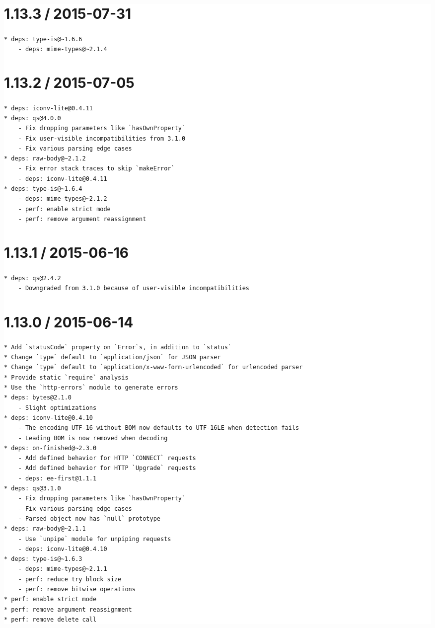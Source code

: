 1.13.3 / 2015-07-31
===================

    * deps: type-is@~1.6.6
        - deps: mime-types@~2.1.4

1.13.2 / 2015-07-05
===================

    * deps: iconv-lite@0.4.11
    * deps: qs@4.0.0
        - Fix dropping parameters like `hasOwnProperty`
        - Fix user-visible incompatibilities from 3.1.0
        - Fix various parsing edge cases
    * deps: raw-body@~2.1.2
        - Fix error stack traces to skip `makeError`
        - deps: iconv-lite@0.4.11
    * deps: type-is@~1.6.4
        - deps: mime-types@~2.1.2
        - perf: enable strict mode
        - perf: remove argument reassignment

1.13.1 / 2015-06-16
===================

    * deps: qs@2.4.2
        - Downgraded from 3.1.0 because of user-visible incompatibilities

1.13.0 / 2015-06-14
===================

    * Add `statusCode` property on `Error`s, in addition to `status`
    * Change `type` default to `application/json` for JSON parser
    * Change `type` default to `application/x-www-form-urlencoded` for urlencoded parser
    * Provide static `require` analysis
    * Use the `http-errors` module to generate errors
    * deps: bytes@2.1.0
        - Slight optimizations
    * deps: iconv-lite@0.4.10
        - The encoding UTF-16 without BOM now defaults to UTF-16LE when detection fails
        - Leading BOM is now removed when decoding
    * deps: on-finished@~2.3.0
        - Add defined behavior for HTTP `CONNECT` requests
        - Add defined behavior for HTTP `Upgrade` requests
        - deps: ee-first@1.1.1
    * deps: qs@3.1.0
        - Fix dropping parameters like `hasOwnProperty`
        - Fix various parsing edge cases
        - Parsed object now has `null` prototype
    * deps: raw-body@~2.1.1
        - Use `unpipe` module for unpiping requests
        - deps: iconv-lite@0.4.10
    * deps: type-is@~1.6.3
        - deps: mime-types@~2.1.1
        - perf: reduce try block size
        - perf: remove bitwise operations
    * perf: enable strict mode
    * perf: remove argument reassignment
    * perf: remove delete call
